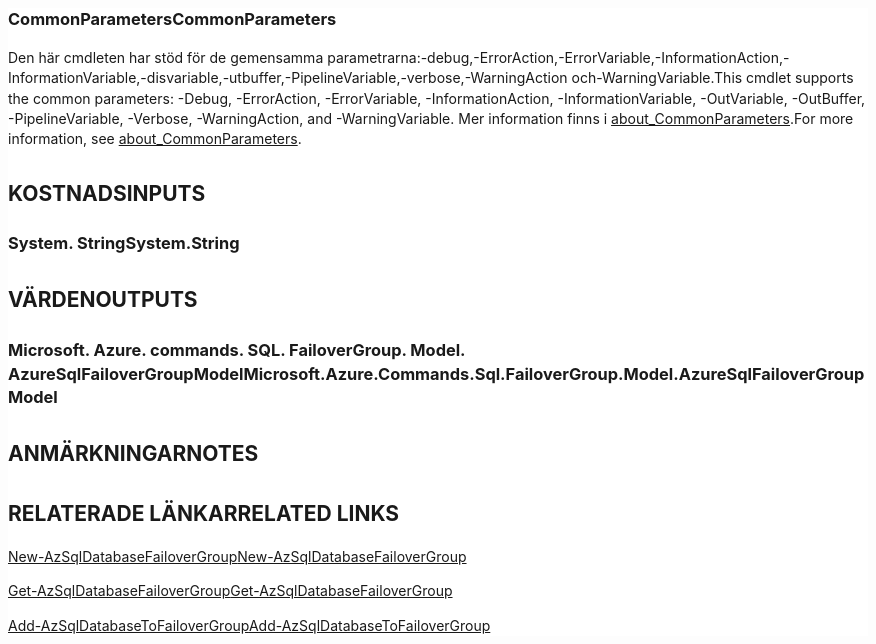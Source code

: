### <span data-ttu-id="780fc-133">CommonParameters</span><span class="sxs-lookup"><span data-stu-id="780fc-133">CommonParameters</span></span>
<span data-ttu-id="780fc-134">Den här cmdleten har stöd för de gemensamma parametrarna:-debug,-ErrorAction,-ErrorVariable,-InformationAction,-InformationVariable,-disvariable,-utbuffer,-PipelineVariable,-verbose,-WarningAction och-WarningVariable.</span><span class="sxs-lookup"><span data-stu-id="780fc-134">This cmdlet supports the common parameters: -Debug, -ErrorAction, -ErrorVariable, -InformationAction, -InformationVariable, -OutVariable, -OutBuffer, -PipelineVariable, -Verbose, -WarningAction, and -WarningVariable.</span></span> <span data-ttu-id="780fc-135">Mer information finns i [about_CommonParameters](https://go.microsoft.com/fwlink/?LinkID=113216).</span><span class="sxs-lookup"><span data-stu-id="780fc-135">For more information, see [about_CommonParameters](https://go.microsoft.com/fwlink/?LinkID=113216).</span></span>

## <span data-ttu-id="780fc-136">KOSTNADS</span><span class="sxs-lookup"><span data-stu-id="780fc-136">INPUTS</span></span>

### <span data-ttu-id="780fc-137">System. String</span><span class="sxs-lookup"><span data-stu-id="780fc-137">System.String</span></span>

## <span data-ttu-id="780fc-138">VÄRDEN</span><span class="sxs-lookup"><span data-stu-id="780fc-138">OUTPUTS</span></span>

### <span data-ttu-id="780fc-139">Microsoft. Azure. commands. SQL. FailoverGroup. Model. AzureSqlFailoverGroupModel</span><span class="sxs-lookup"><span data-stu-id="780fc-139">Microsoft.Azure.Commands.Sql.FailoverGroup.Model.AzureSqlFailoverGroupModel</span></span>

## <span data-ttu-id="780fc-140">ANMÄRKNINGAR</span><span class="sxs-lookup"><span data-stu-id="780fc-140">NOTES</span></span>

## <span data-ttu-id="780fc-141">RELATERADE LÄNKAR</span><span class="sxs-lookup"><span data-stu-id="780fc-141">RELATED LINKS</span></span>

[<span data-ttu-id="780fc-142">New-AzSqlDatabaseFailoverGroup</span><span class="sxs-lookup"><span data-stu-id="780fc-142">New-AzSqlDatabaseFailoverGroup</span></span>](./New-AzSqlDatabaseFailoverGroup.md)

[<span data-ttu-id="780fc-143">Get-AzSqlDatabaseFailoverGroup</span><span class="sxs-lookup"><span data-stu-id="780fc-143">Get-AzSqlDatabaseFailoverGroup</span></span>](./Get-AzSqlDatabaseFailoverGroup.md)

[<span data-ttu-id="780fc-144">Add-AzSqlDatabaseToFailoverGroup</span><span class="sxs-lookup"><span data-stu-id="780fc-144">Add-AzSqlDatabaseToFailoverGroup</span></span>](./Add-AzSqlDatabaseToFailoverGroup.md)
